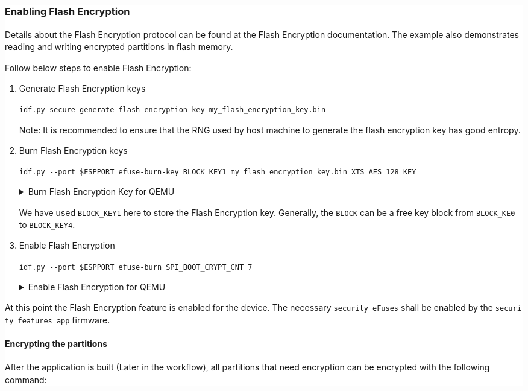 ### Enabling Flash Encryption

Details about the Flash Encryption protocol can be found at the [Flash Encryption documentation](https://docs.espressif.com/projects/esp-idf/en/stable/esp32/security/flash-encryption.html).
The example also demonstrates reading and writing encrypted partitions in flash memory.

Follow below steps to enable Flash Encryption:

1. Generate Flash Encryption keys

	```
	idf.py secure-generate-flash-encryption-key my_flash_encryption_key.bin
	```

	Note: It is recommended to ensure that the RNG used by host machine to generate the flash encryption key has good entropy.

2. Burn Flash Encryption keys

	```
	idf.py --port $ESPPORT efuse-burn-key BLOCK_KEY1 my_flash_encryption_key.bin XTS_AES_128_KEY
	```

	<details>
	<summary>Burn Flash Encryption Key for QEMU</summary>
	For QEMU emulation, the above command can be updated as follows:

	```
	idf.py qemu efuse-burn-key BLOCK_KEY1 my_flash_encryption_key.bin XTS_AES_128_KEY
	```
	</details>
	

    We have used `BLOCK_KEY1` here to store the Flash Encryption key. Generally, the `BLOCK` can be a free key block from `BLOCK_KE0` to `BLOCK_KEY4`.

3. Enable Flash Encryption

	```
	idf.py --port $ESPPORT efuse-burn SPI_BOOT_CRYPT_CNT 7
	```
	
	<details>
	<summary>Enable Flash Encryption for QEMU</summary>
	For QEMU emulation, the above command can be updated as follows:

	```
	idf.py qemu efuse-burn SPI_BOOT_CRYPT_CNT 7
	```
	</details>
    
At this point the Flash Encryption feature is enabled for the device. The necessary `security eFuses` shall be enabled by the `security_features_app` firmware.

#### Encrypting the partitions
After the application is built (Later in the workflow), all partitions that need encryption can be encrypted with the following command:

